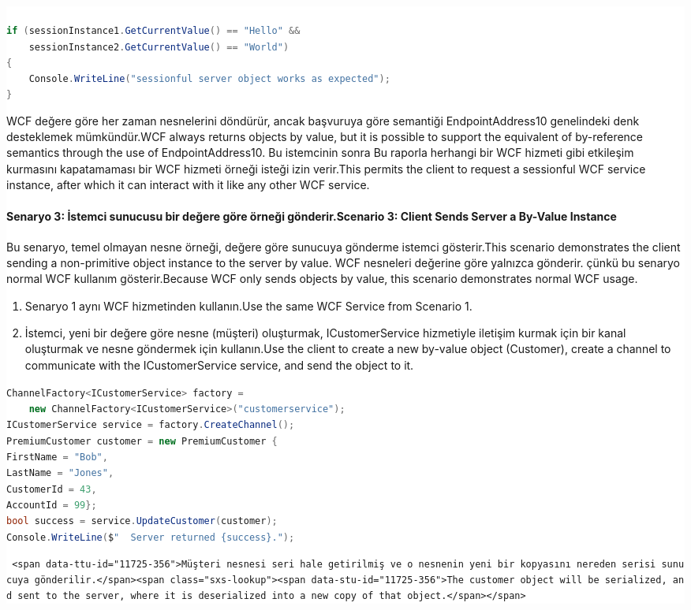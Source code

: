    ```csharp
  
   if (sessionInstance1.GetCurrentValue() == "Hello" &&  
       sessionInstance2.GetCurrentValue() == "World")  
   {  
       Console.WriteLine("sessionful server object works as expected");  
   }  
   ```  
  
 <span data-ttu-id="11725-349">WCF değere göre her zaman nesnelerini döndürür, ancak başvuruya göre semantiği EndpointAddress10 genelindeki denk desteklemek mümkündür.</span><span class="sxs-lookup"><span data-stu-id="11725-349">WCF always returns objects by value, but it is possible to support the equivalent of by-reference semantics through the use of EndpointAddress10.</span></span> <span data-ttu-id="11725-350">Bu istemcinin sonra Bu raporla herhangi bir WCF hizmeti gibi etkileşim kurmasını kapatamaması bir WCF hizmeti örneği isteği izin verir.</span><span class="sxs-lookup"><span data-stu-id="11725-350">This permits the client to request a sessionful WCF service instance, after which it can interact with it like any other WCF service.</span></span>  
  
#### <a name="scenario-3-client-sends-server-a-by-value-instance"></a><span data-ttu-id="11725-351">Senaryo 3: İstemci sunucusu bir değere göre örneği gönderir.</span><span class="sxs-lookup"><span data-stu-id="11725-351">Scenario 3: Client Sends Server a By-Value Instance</span></span>  
 <span data-ttu-id="11725-352">Bu senaryo, temel olmayan nesne örneği, değere göre sunucuya gönderme istemci gösterir.</span><span class="sxs-lookup"><span data-stu-id="11725-352">This scenario demonstrates the client sending a non-primitive object instance to the server by value.</span></span> <span data-ttu-id="11725-353">WCF nesneleri değerine göre yalnızca gönderir. çünkü bu senaryo normal WCF kullanım gösterir.</span><span class="sxs-lookup"><span data-stu-id="11725-353">Because WCF only sends objects by value, this scenario demonstrates normal WCF usage.</span></span>  
  
1.  <span data-ttu-id="11725-354">Senaryo 1 aynı WCF hizmetinden kullanın.</span><span class="sxs-lookup"><span data-stu-id="11725-354">Use the same WCF Service from Scenario 1.</span></span>  
  
2.  <span data-ttu-id="11725-355">İstemci, yeni bir değere göre nesne (müşteri) oluşturmak, ICustomerService hizmetiyle iletişim kurmak için bir kanal oluşturmak ve nesne göndermek için kullanın.</span><span class="sxs-lookup"><span data-stu-id="11725-355">Use the client to create a new by-value object (Customer), create a channel to communicate with the ICustomerService service, and send the object to it.</span></span>  
  
   ```csharp
   ChannelFactory<ICustomerService> factory =  
       new ChannelFactory<ICustomerService>("customerservice");  
   ICustomerService service = factory.CreateChannel();  
   PremiumCustomer customer = new PremiumCustomer {   
   FirstName = "Bob",   
   LastName = "Jones",   
   CustomerId = 43,   
   AccountId = 99};  
   bool success = service.UpdateCustomer(customer);  
   Console.WriteLine($"  Server returned {success}.");
   ```  
  
     <span data-ttu-id="11725-356">Müşteri nesnesi seri hale getirilmiş ve o nesnenin yeni bir kopyasını nereden serisi sunucuya gönderilir.</span><span class="sxs-lookup"><span data-stu-id="11725-356">The customer object will be serialized, and sent to the server, where it is deserialized into a new copy of that object.</span></span>  
  